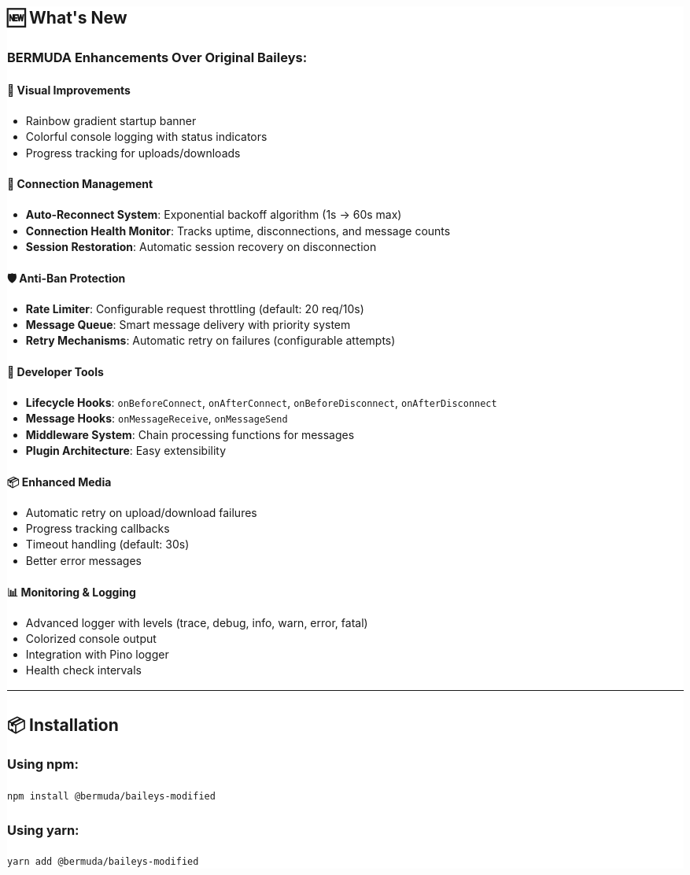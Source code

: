 
## 🆕 What's New

### BERMUDA Enhancements Over Original Baileys:

#### 🎨 **Visual Improvements**
- Rainbow gradient startup banner
- Colorful console logging with status indicators
- Progress tracking for uploads/downloads

#### 🔄 **Connection Management**
- **Auto-Reconnect System**: Exponential backoff algorithm (1s → 60s max)
- **Connection Health Monitor**: Tracks uptime, disconnections, and message counts
- **Session Restoration**: Automatic session recovery on disconnection

#### 🛡️ **Anti-Ban Protection**
- **Rate Limiter**: Configurable request throttling (default: 20 req/10s)
- **Message Queue**: Smart message delivery with priority system
- **Retry Mechanisms**: Automatic retry on failures (configurable attempts)

#### 🎣 **Developer Tools**
- **Lifecycle Hooks**: `onBeforeConnect`, `onAfterConnect`, `onBeforeDisconnect`, `onAfterDisconnect`
- **Message Hooks**: `onMessageReceive`, `onMessageSend`
- **Middleware System**: Chain processing functions for messages
- **Plugin Architecture**: Easy extensibility

#### 📦 **Enhanced Media**
- Automatic retry on upload/download failures
- Progress tracking callbacks
- Timeout handling (default: 30s)
- Better error messages

#### 📊 **Monitoring & Logging**
- Advanced logger with levels (trace, debug, info, warn, error, fatal)
- Colorized console output
- Integration with Pino logger
- Health check intervals

---

## 📦 Installation

### Using npm:
```bash
npm install @bermuda/baileys-modified
```

### Using yarn:
```bash
yarn add @bermuda/baileys-modified
```

